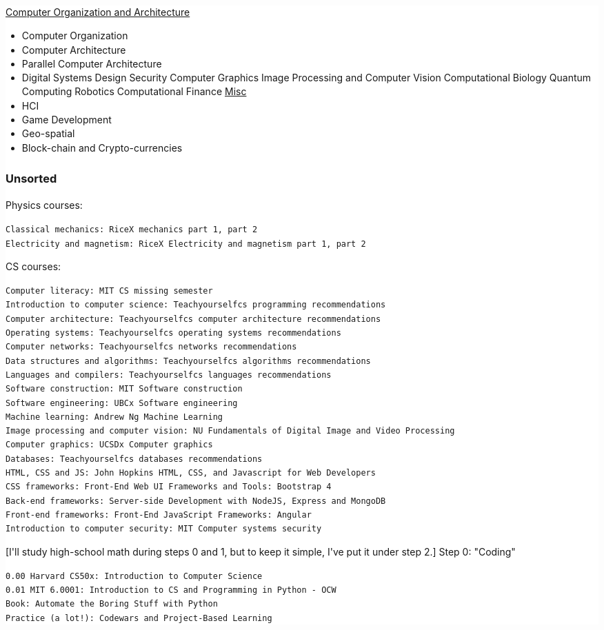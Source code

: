 [Computer Organization and Architecture](com-org-arch.md)
- Computer Organization
- Computer Architecture
- Parallel Computer Architecture
- Digital Systems Design
Security
Computer Graphics
Image Processing and Computer Vision
Computational Biology
Quantum Computing
Robotics
Computational Finance
[Misc](misc.md)
- HCI
- Game Development
- Geo-spatial
- Block-chain and Crypto-currencies

### Unsorted

Physics courses:

    Classical mechanics: RiceX mechanics part 1, part 2
    Electricity and magnetism: RiceX Electricity and magnetism part 1, part 2

CS courses:

    Computer literacy: MIT CS missing semester
    Introduction to computer science: Teachyourselfcs programming recommendations
    Computer architecture: Teachyourselfcs computer architecture recommendations
    Operating systems: Teachyourselfcs operating systems recommendations
    Computer networks: Teachyourselfcs networks recommendations
    Data structures and algorithms: Teachyourselfcs algorithms recommendations
    Languages and compilers: Teachyourselfcs languages recommendations
    Software construction: MIT Software construction
    Software engineering: UBCx Software engineering
    Machine learning: Andrew Ng Machine Learning
    Image processing and computer vision: NU Fundamentals of Digital Image and Video Processing
    Computer graphics: UCSDx Computer graphics
    Databases: Teachyourselfcs databases recommendations
    HTML, CSS and JS: John Hopkins HTML, CSS, and Javascript for Web Developers
    CSS frameworks: Front-End Web UI Frameworks and Tools: Bootstrap 4
    Back-end frameworks: Server-side Development with NodeJS, Express and MongoDB
    Front-end frameworks: Front-End JavaScript Frameworks: Angular
    Introduction to computer security: MIT Computer systems security

[I'll study high-school math during steps 0 and 1, but to keep it simple, I've put it under step 2.]
Step 0: "Coding"

    0.00 Harvard CS50x: Introduction to Computer Science
    0.01 MIT 6.0001: Introduction to CS and Programming in Python - OCW
    Book: Automate the Boring Stuff with Python
    Practice (a lot!): Codewars and Project-Based Learning
